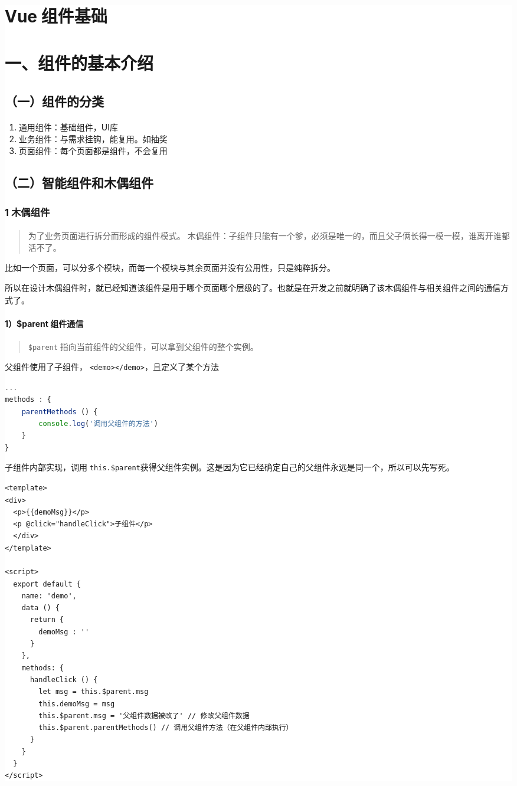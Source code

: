 # Vue 组件基础

# 一、组件的基本介绍
## （一）组件的分类

1. 通用组件：基础组件，UI库
1. 业务组件：与需求挂钩，能复用。如抽奖
1. 页面组件：每个页面都是组件，不会复用

## （二）智能组件和木偶组件
### 1 木偶组件
> 为了业务页面进行拆分而形成的组件模式。
> 木偶组件：子组件只能有一个爹，必须是唯一的，而且父子俩长得一模一模，谁离开谁都活不了。


比如一个页面，可以分多个模块，而每一个模块与其余页面并没有公用性，只是纯粹拆分。

所以在设计木偶组件时，就已经知道该组件是用于哪个页面哪个层级的了。也就是在开发之前就明确了该木偶组件与相关组件之间的通信方式了。

#### 1）$parent 组件通信
> `$parent` 指向当前组件的父组件，可以拿到父组件的整个实例。


父组件使用了子组件， `<demo></demo>`，且定义了某个方法

```javascript
...
methods : {
    parentMethods () {
        console.log('调用父组件的方法')
    }
}
```

子组件内部实现，调用 `this.$parent`获得父组件实例。这是因为它已经确定自己的父组件永远是同一个，所以可以先写死。

```vue
<template>
<div>
  <p>{{demoMsg}}</p>
  <p @click="handleClick">子组件</p>  
  </div>
</template>

<script>
  export default {
    name: 'demo',
    data () {
      return {
        demoMsg : ''
      }
    },
    methods: {
      handleClick () {
        let msg = this.$parent.msg
        this.demoMsg = msg
        this.$parent.msg = '父组件数据被改了' // 修改父组件数据
        this.$parent.parentMethods() // 调用父组件方法（在父组件内部执行）
      }
    }
  }
</script>
```
